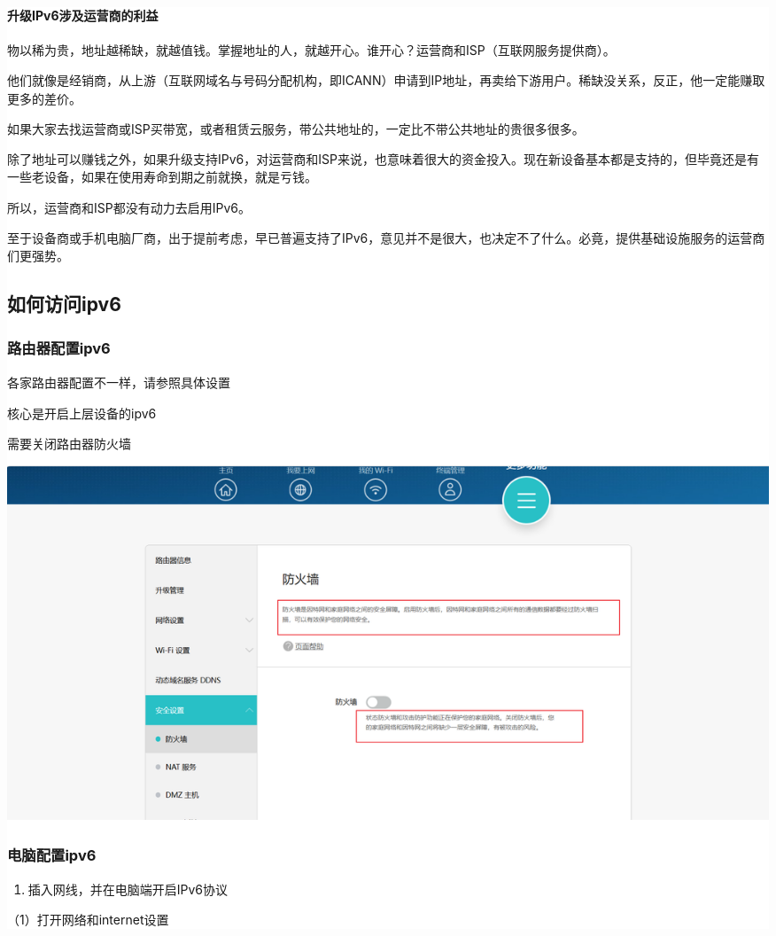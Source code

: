 #### 升级IPv6涉及运营商的利益

物以稀为贵，地址越稀缺，就越值钱。掌握地址的人，就越开心。谁开心？运营商和ISP（互联网服务提供商）。

他们就像是经销商，从上游（互联网域名与号码分配机构，即ICANN）申请到IP地址，再卖给下游用户。稀缺没关系，反正，他一定能赚取更多的差价。

如果大家去找运营商或ISP买带宽，或者租赁云服务，带公共地址的，一定比不带公共地址的贵很多很多。

除了地址可以赚钱之外，如果升级支持IPv6，对运营商和ISP来说，也意味着很大的资金投入。现在新设备基本都是支持的，但毕竟还是有一些老设备，如果在使用寿命到期之前就换，就是亏钱。

所以，运营商和ISP都没有动力去启用IPv6。

至于设备商或手机电脑厂商，出于提前考虑，早已普遍支持了IPv6，意见并不是很大，也决定不了什么。必竟，提供基础设施服务的运营商们更强势。

## 如何访问ipv6

### 路由器配置ipv6

各家路由器配置不一样，请参照具体设置

核心是开启上层设备的ipv6

需要关闭路由器防火墙

![image-20250714221522800](images/image-20250714221522800.png)

### 电脑配置ipv6

1. 插入网线，并在电脑端开启IPv6协议

（1）打开网络和internet设置
